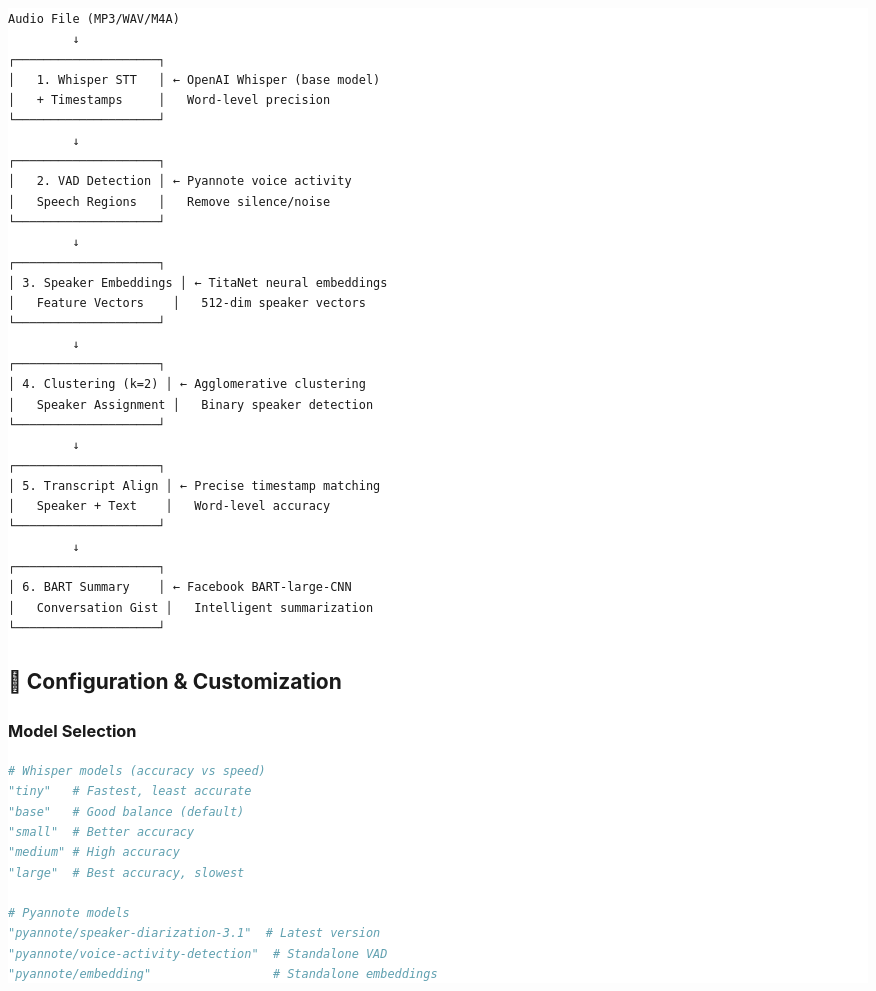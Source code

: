 ```
Audio File (MP3/WAV/M4A)
         ↓
┌────────────────────┐
│   1. Whisper STT   │ ← OpenAI Whisper (base model)
│   + Timestamps     │   Word-level precision
└────────────────────┘
         ↓
┌────────────────────┐
│   2. VAD Detection │ ← Pyannote voice activity
│   Speech Regions   │   Remove silence/noise
└────────────────────┘
         ↓
┌────────────────────┐
│ 3. Speaker Embeddings │ ← TitaNet neural embeddings
│   Feature Vectors    │   512-dim speaker vectors
└────────────────────┘
         ↓
┌────────────────────┐
│ 4. Clustering (k=2) │ ← Agglomerative clustering
│   Speaker Assignment │   Binary speaker detection
└────────────────────┘
         ↓
┌────────────────────┐
│ 5. Transcript Align │ ← Precise timestamp matching
│   Speaker + Text    │   Word-level accuracy
└────────────────────┘
         ↓
┌────────────────────┐
│ 6. BART Summary    │ ← Facebook BART-large-CNN
│   Conversation Gist │   Intelligent summarization
└────────────────────┘
```

## 🔧 **Configuration & Customization**

### **Model Selection**
```python
# Whisper models (accuracy vs speed)
"tiny"   # Fastest, least accurate
"base"   # Good balance (default)
"small"  # Better accuracy
"medium" # High accuracy
"large"  # Best accuracy, slowest

# Pyannote models
"pyannote/speaker-diarization-3.1"  # Latest version
"pyannote/voice-activity-detection"  # Standalone VAD
"pyannote/embedding"                 # Standalone embeddings
```
